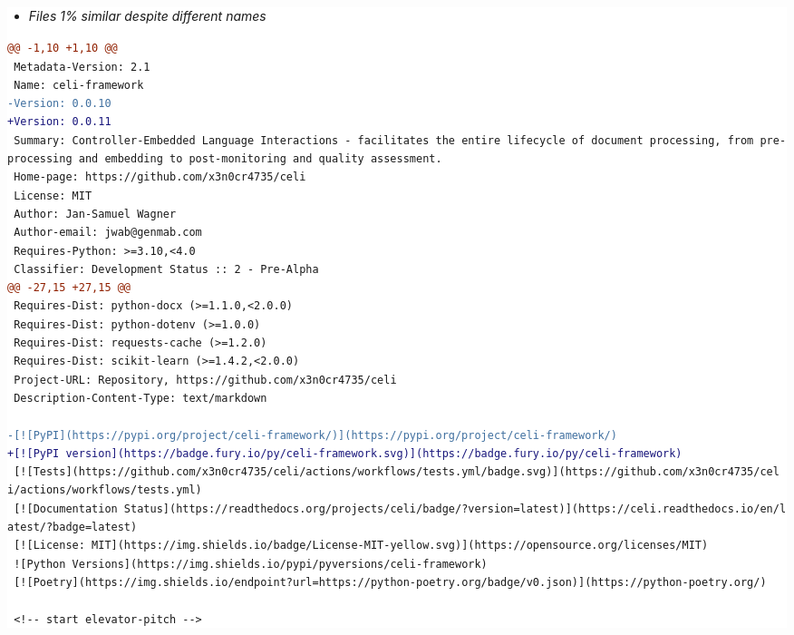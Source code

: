  * *Files 1% similar despite different names*

```diff
@@ -1,10 +1,10 @@
 Metadata-Version: 2.1
 Name: celi-framework
-Version: 0.0.10
+Version: 0.0.11
 Summary: Controller-Embedded Language Interactions - facilitates the entire lifecycle of document processing, from pre-processing and embedding to post-monitoring and quality assessment.
 Home-page: https://github.com/x3n0cr4735/celi
 License: MIT
 Author: Jan-Samuel Wagner
 Author-email: jwab@genmab.com
 Requires-Python: >=3.10,<4.0
 Classifier: Development Status :: 2 - Pre-Alpha
@@ -27,15 +27,15 @@
 Requires-Dist: python-docx (>=1.1.0,<2.0.0)
 Requires-Dist: python-dotenv (>=1.0.0)
 Requires-Dist: requests-cache (>=1.2.0)
 Requires-Dist: scikit-learn (>=1.4.2,<2.0.0)
 Project-URL: Repository, https://github.com/x3n0cr4735/celi
 Description-Content-Type: text/markdown
 
-[![PyPI](https://pypi.org/project/celi-framework/)](https://pypi.org/project/celi-framework/)
+[![PyPI version](https://badge.fury.io/py/celi-framework.svg)](https://badge.fury.io/py/celi-framework)
 [![Tests](https://github.com/x3n0cr4735/celi/actions/workflows/tests.yml/badge.svg)](https://github.com/x3n0cr4735/celi/actions/workflows/tests.yml)
 [![Documentation Status](https://readthedocs.org/projects/celi/badge/?version=latest)](https://celi.readthedocs.io/en/latest/?badge=latest)
 [![License: MIT](https://img.shields.io/badge/License-MIT-yellow.svg)](https://opensource.org/licenses/MIT)
 ![Python Versions](https://img.shields.io/pypi/pyversions/celi-framework)
 [![Poetry](https://img.shields.io/endpoint?url=https://python-poetry.org/badge/v0.json)](https://python-poetry.org/)
 
 <!-- start elevator-pitch -->
```

